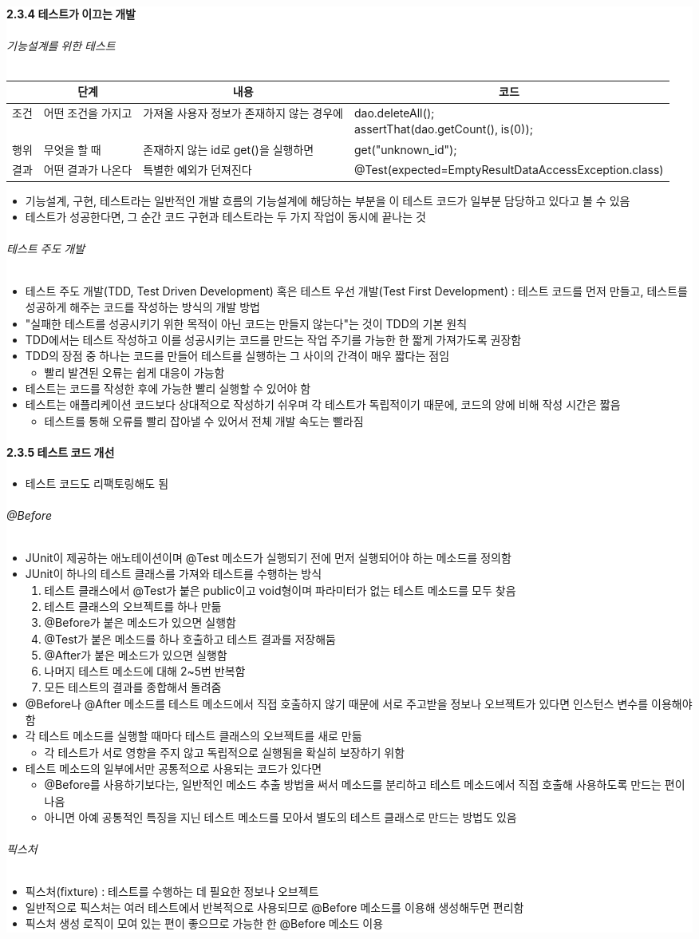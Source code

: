 #### 2.3.4 테스트가 이끄는 개발

###### 기능설계를 위한 테스트

|      | 단계               | 내용                                      | 코드                                                     |
| :--: | ------------------ | ----------------------------------------- | -------------------------------------------------------- |
| 조건 | 어떤 조건을 가지고 | 가져올 사용자 정보가 존재하지 않는 경우에 | dao.deleteAll();<br />assertThat(dao.getCount(), is(0)); |
| 행위 | 무엇을 할 때       | 존재하지 않는 id로 get()을 실행하면       | get("unknown_id");                                       |
| 결과 | 어떤 결과가 나온다 | 특별한 예외가 던져진다                    | @Test(expected=EmptyResultDataAccessException.class)     |

- 기능설계, 구현, 테스트라는 일반적인 개발 흐름의 기능설계에 해당하는 부분을 이 테스트 코드가 일부분 담당하고 있다고 볼 수 있음
- 테스트가 성공한다면, 그 순간 코드 구현과 테스트라는 두 가지 작업이 동시에 끝나는 것

###### 테스트 주도 개발

- 테스트 주도 개발(TDD, Test Driven Development) 혹은 테스트 우선 개발(Test First Development) : 테스트 코드를 먼저 만들고, 테스트를 성공하게 해주는 코드를 작성하는 방식의 개발 방법
- "실패한 테스트를 성공시키기 위한 목적이 아닌 코드는 만들지 않는다"는 것이 TDD의 기본 원칙
- TDD에서는 테스트 작성하고 이를 성공시키는 코드를 만드는 작업 주기를 가능한 한 짧게 가져가도록 권장함
- TDD의 장점 중 하나는 코드를 만들어 테스트를 실행하는 그 사이의 간격이 매우 짧다는 점임
  - 빨리 발견된 오류는 쉽게 대응이 가능함
- 테스트는 코드를 작성한 후에 가능한 빨리 실행할 수 있어야 함
- 테스트는 애플리케이션 코드보다 상대적으로 작성하기 쉬우며 각 테스트가 독립적이기 때문에, 코드의 양에 비해 작성 시간은 짧음
  - 테스트를 통해 오류를 빨리 잡아낼 수 있어서 전체 개발 속도는 빨라짐

#### 2.3.5 테스트 코드 개선

- 테스트 코드도 리팩토링해도 됨

###### @Before

- JUnit이 제공하는 애노테이션이며 @Test 메소드가 실행되기 전에 먼저 실행되어야 하는 메소드를 정의함
- JUnit이 하나의 테스트 클래스를 가져와 테스트를 수행하는 방식
  1. 테스트 클래스에서 @Test가 붙은 public이고 void형이며 파라미터가 없는 테스트 메소드를 모두 찾음
  2. 테스트 클래스의 오브젝트를 하나 만듦
  3. @Before가 붙은 메소드가 있으면 실행함
  4. @Test가 붙은 메소드를 하나 호출하고 테스트 결과를 저장해둠
  5. @After가 붙은 메소드가 있으면 실행함
  6. 나머지 테스트 메소드에 대해 2~5번 반복함
  7. 모든 테스트의 결과를 종합해서 돌려줌
- @Before나 @After 메소드를 테스트 메소드에서 직접 호출하지 않기 때문에 서로 주고받을 정보나 오브젝트가 있다면 인스턴스 변수를 이용해야 함
- 각 테스트 메소드를 실행할 때마다 테스트 클래스의 오브젝트를 새로 만듦
  - 각 테스트가 서로 영향을 주지 않고 독립적으로 실행됨을 확실히 보장하기 위함
- 테스트 메소드의 일부에서만 공통적으로 사용되는 코드가 있다면
  - @Before를 사용하기보다는, 일반적인 메소드 추출 방법을 써서 메소드를 분리하고 테스트 메소드에서 직접 호출해 사용하도록 만드는 편이 나음
  - 아니면 아예 공통적인 특징을 지닌 테스트 메소드를 모아서 별도의 테스트 클래스로 만드는 방법도 있음

###### 픽스처

- 픽스처(fixture) : 테스트를 수행하는 데 필요한 정보나 오브젝트
- 일반적으로 픽스처는 여러 테스트에서 반복적으로 사용되므로 @Before 메소드를 이용해 생성해두면 편리함
- 픽스처 생성 로직이 모여 있는 편이 좋으므로 가능한 한 @Before 메소드 이용
